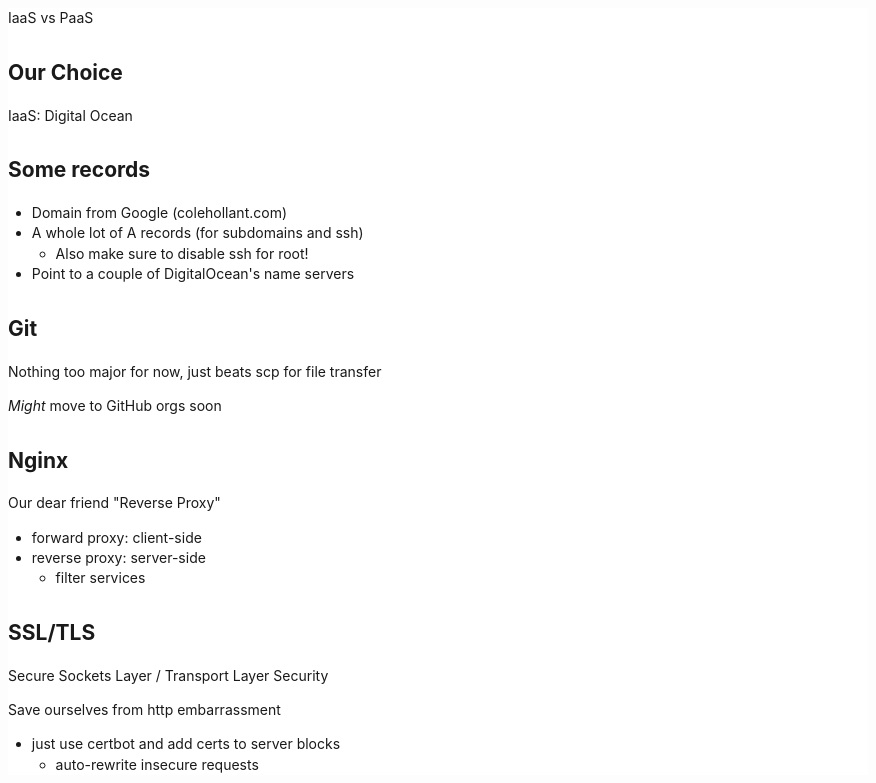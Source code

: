 IaaS vs PaaS



</div>
<div class="midway-slide">

## Our Choice

IaaS: Digital Ocean



</div>
<div class="midway-slide">

## Some records

- Domain from Google (colehollant.com)
- A whole lot of A records (for subdomains and ssh)
  - Also make sure to disable ssh for root!
- Point to a couple of DigitalOcean's name servers


</div>
<div class="midway-slide">

## Git

Nothing too major for now, just beats scp for file transfer

*Might* move to GitHub orgs soon

</div>
<div class="midway-slide">

## Nginx

Our dear friend "Reverse Proxy"

- forward proxy: client-side
- reverse proxy: server-side
  - filter services

</div>
<div class="midway-slide">

## SSL/TLS

Secure Sockets Layer / Transport Layer Security

Save ourselves from http embarrassment
- just use certbot and add certs to server blocks
  - auto-rewrite insecure requests

</div>
<div class="midway-slide">
